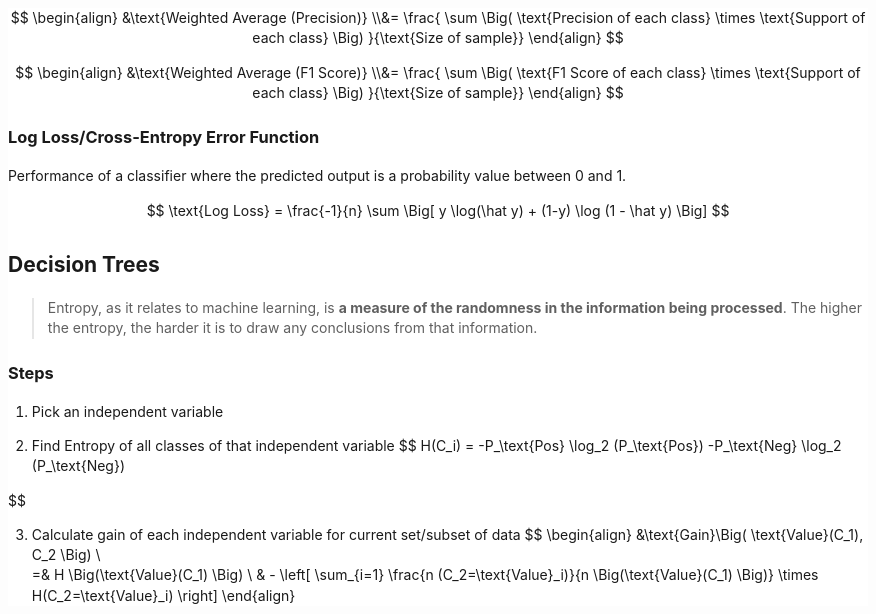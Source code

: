 $$
\begin{align}
&\text{Weighted Average (Precision)} \\&= \frac{
\sum \Big( \text{Precision of each class} \times \text{Support of each class} \Big)
}{\text{Size of sample}}
\end{align}
$$

$$
\begin{align}
&\text{Weighted Average (F1 Score)} \\&= \frac{
\sum \Big( \text{F1 Score of each class} \times \text{Support of each class} \Big)
}{\text{Size of sample}}
\end{align}
$$

### Log Loss/Cross-Entropy Error Function

Performance of a classifier where the predicted output is a probability value between 0 and 1.

$$
\text{Log Loss} =
\frac{-1}{n} \sum \Big[
y \log(\hat y) + (1-y) \log (1 - \hat y)
\Big]
$$

## Decision Trees

> Entropy, as it relates to machine learning, is **a measure of the randomness in the information being processed**. The higher the entropy, the harder it is to draw any conclusions from that information. 

### Steps

1. Pick an independent variable

2. Find Entropy of all classes of that independent variable
   $$
   H(C_i) =
   -P_\text{Pos} \log_2 (P_\text{Pos})
   -P_\text{Neg} \log_2 (P_\text{Neg})
   
$$

3. Calculate gain of each independent variable for current set/subset of data
   $$
   \begin{align}
   &\text{Gain}\Big(
   	\text{Value}(C_1), C_2
   \Big) \\   
   =& H \Big(\text{Value}(C_1) \Big) \\   & - \left[
   \sum_{i=1}
   \frac{n (C_2=\text{Value}_i)}{n \Big(\text{Value}(C_1) \Big)}
   \times
   H(C_2=\text{Value}_i)
   \right]
   \end{align}
   